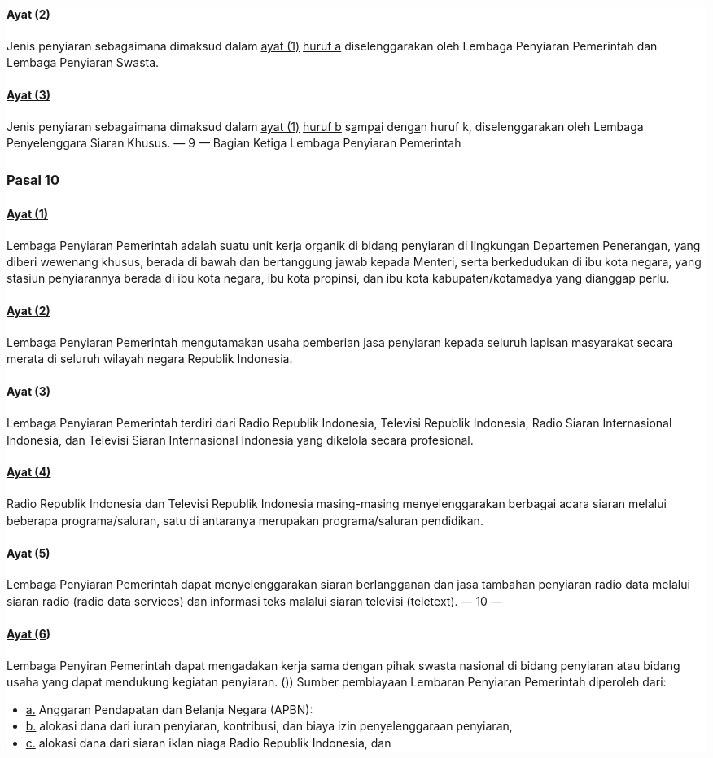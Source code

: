 #### [Ayat (2)](http://example.org/legal/peraturan/uu/1997/24/pasal/0009/versi/19970929/ayat/0002)
Jenis penyiaran sebagaimana dimaksud dalam [ayat (1)](http://example.org/legal/peraturan/uu/1997/24/pasal/0009/versi/19970929/ayat/0001) [huruf a](http://example.org/legal/peraturan/uu/1997/24/pasal/0009/versi/19970929/huruf/a) diselenggarakan oleh Lembaga Penyiaran Pemerintah dan Lembaga Penyiaran Swasta.

#### [Ayat (3)](http://example.org/legal/peraturan/uu/1997/24/pasal/0009/versi/19970929/ayat/0003)
Jenis penyiaran sebagaimana dimaksud dalam [ayat (1)](http://example.org/legal/peraturan/uu/1997/24/pasal/0009/versi/19970929/ayat/0001) [huruf b](http://example.org/legal/peraturan/uu/1997/24/pasal/0009/versi/19970929/huruf/b) s[a](http://example.org/legal/peraturan/uu/1997/24/pasal/0009/versi/19970929/huruf/sampai)mp[a](http://example.org/legal/peraturan/uu/1997/24/pasal/0009/versi/19970929/huruf/dengan)i deng[a](http://example.org/legal/peraturan/uu/1997/24/pasal/0009/versi/19970929/huruf/k)n huruf k, diselenggarakan oleh Lembaga Penyelenggara Siaran Khusus. — 9 — Bagian Ketiga Lembaga Penyiaran Pemerintah


### [Pasal 10](http://example.org/legal/peraturan/uu/1997/24/pasal/0010)

#### [Ayat (1)](http://example.org/legal/peraturan/uu/1997/24/pasal/0010/versi/19970929/ayat/0001)
Lembaga Penyiaran Pemerintah adalah suatu unit kerja organik di bidang penyiaran di lingkungan Departemen Penerangan, yang diberi wewenang khusus, berada di bawah dan bertanggung jawab kepada Menteri, serta berkedudukan di ibu kota negara, yang stasiun penyiarannya berada di ibu kota negara, ibu kota propinsi, dan ibu kota kabupaten/kotamadya yang dianggap perlu.

#### [Ayat (2)](http://example.org/legal/peraturan/uu/1997/24/pasal/0010/versi/19970929/ayat/0002)
Lembaga Penyiaran Pemerintah mengutamakan usaha pemberian jasa penyiaran kepada seluruh lapisan masyarakat secara merata di seluruh wilayah negara Republik Indonesia.

#### [Ayat (3)](http://example.org/legal/peraturan/uu/1997/24/pasal/0010/versi/19970929/ayat/0003)
Lembaga Penyiaran Pemerintah terdiri dari Radio Republik Indonesia, Televisi Republik Indonesia, Radio Siaran Internasional Indonesia, dan Televisi Siaran Internasional Indonesia yang dikelola secara profesional.

#### [Ayat (4)](http://example.org/legal/peraturan/uu/1997/24/pasal/0010/versi/19970929/ayat/0004)
Radio Republik Indonesia dan Televisi Republik Indonesia masing-masing menyelenggarakan berbagai acara siaran melalui beberapa programa/saluran, satu di antaranya merupakan programa/saluran pendidikan.

#### [Ayat (5)](http://example.org/legal/peraturan/uu/1997/24/pasal/0010/versi/19970929/ayat/0005)
Lembaga Penyiaran Pemerintah dapat menyelenggarakan siaran berlangganan dan jasa tambahan penyiaran radio data melalui siaran radio (radio data services) dan informasi teks malalui siaran televisi (teletext). — 10 —

#### [Ayat (6)](http://example.org/legal/peraturan/uu/1997/24/pasal/0010/versi/19970929/ayat/0006)
Lembaga Penyiran Pemerintah dapat mengadakan kerja sama dengan pihak swasta nasional di bidang penyiaran atau bidang usaha yang dapat mendukung kegiatan penyiaran. ()) Sumber pembiayaan Lembaran Penyiaran Pemerintah diperoleh dari:
* [a.](http://example.org/legal/peraturan/uu/1997/24/pasal/0010/versi/19970929/ayat/0006/huruf/a) Anggaran Pendapatan dan Belanja Negara (APBN):
* [b.](http://example.org/legal/peraturan/uu/1997/24/pasal/0010/versi/19970929/ayat/0006/huruf/b) alokasi dana dari iuran penyiaran, kontribusi, dan biaya izin penyelenggaraan penyiaran,
* [c.](http://example.org/legal/peraturan/uu/1997/24/pasal/0010/versi/19970929/ayat/0006/huruf/c) alokasi dana dari siaran iklan niaga Radio Republik Indonesia, dan